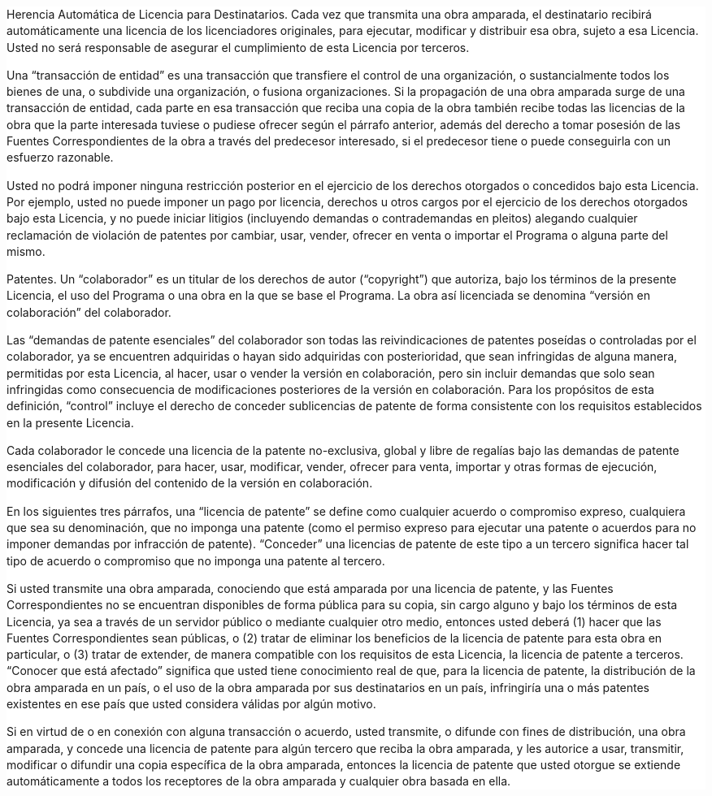 Herencia Automática de Licencia para Destinatarios.
Cada vez que transmita una obra amparada, el destinatario recibirá automáticamente una licencia de los licenciadores originales, para ejecutar, modificar y distribuir esa obra, sujeto a esa Licencia. Usted no será responsable de asegurar el cumplimiento de esta Licencia por terceros.

Una “transacción de entidad” es una transacción que transfiere el control de una organización, o sustancialmente todos los bienes de una, o subdivide una organización, o fusiona organizaciones. Si la propagación de una obra amparada surge de una transacción de entidad, cada parte en esa transacción que reciba una copia de la obra también recibe todas las licencias de la obra que la parte interesada tuviese o pudiese ofrecer según el párrafo anterior, además del derecho a tomar posesión de las Fuentes Correspondientes de la obra a través del predecesor interesado, si el predecesor tiene o puede conseguirla con un esfuerzo razonable.

Usted no podrá imponer ninguna restricción posterior en el ejercicio de los derechos otorgados o concedidos bajo esta Licencia. Por ejemplo, usted no puede imponer un pago por licencia, derechos u otros cargos por el ejercicio de los derechos otorgados bajo esta Licencia, y no puede iniciar litigios (incluyendo demandas o contrademandas en pleitos) alegando cualquier reclamación de violación de patentes por cambiar, usar, vender, ofrecer en venta o importar el Programa o alguna parte del mismo.

Patentes.
Un “colaborador” es un titular de los derechos de autor (“copyright”) que autoriza, bajo los términos de la presente Licencia, el uso del Programa o una obra en la que se base el Programa. La obra así licenciada se denomina “versión en colaboración” del colaborador.

Las “demandas de patente esenciales” del colaborador son todas las reivindicaciones de patentes poseídas o controladas por el colaborador, ya se encuentren adquiridas o hayan sido adquiridas con posterioridad, que sean infringidas de alguna manera, permitidas por esta Licencia, al hacer, usar o vender la versión en colaboración, pero sin incluir demandas que solo sean infringidas como consecuencia de modificaciones posteriores de la versión en colaboración. Para los propósitos de esta definición, “control” incluye el derecho de conceder sublicencias de patente de forma consistente con los requisitos establecidos en la presente Licencia.

Cada colaborador le concede una licencia de la patente no-exclusiva, global y libre de regalías bajo las demandas de patente esenciales del colaborador, para hacer, usar, modificar, vender, ofrecer para venta, importar y otras formas de ejecución, modificación y difusión del contenido de la versión en colaboración.

En los siguientes tres párrafos, una “licencia de patente” se define como cualquier acuerdo o compromiso expreso, cualquiera que sea su denominación, que no imponga una patente (como el permiso expreso para ejecutar una patente o acuerdos para no imponer demandas por infracción de patente). “Conceder” una licencias de patente de este tipo a un tercero significa hacer tal tipo de acuerdo o compromiso que no imponga una patente al tercero.

Si usted transmite una obra amparada, conociendo que está amparada por una licencia de patente, y las Fuentes Correspondientes no se encuentran disponibles de forma pública para su copia, sin cargo alguno y bajo los términos de esta Licencia, ya sea a través de un servidor público o mediante cualquier otro medio, entonces usted deberá (1) hacer que las Fuentes Correspondientes sean públicas, o (2) tratar de eliminar los beneficios de la licencia de patente para esta obra en particular, o (3) tratar de extender, de manera compatible con los requisitos de esta Licencia, la licencia de patente a terceros. “Conocer que está afectado” significa que usted tiene conocimiento real de que, para la licencia de patente, la distribución de la obra amparada en un país, o el uso de la obra amparada por sus destinatarios en un país, infringiría una o más patentes existentes en ese país que usted considera válidas por algún motivo.

Si en virtud de o en conexión con alguna transacción o acuerdo, usted transmite, o difunde con fines de distribución, una obra amparada, y concede una licencia de patente para algún tercero que reciba la obra amparada, y les autorice a usar, transmitir, modificar o difundir una copia específica de la obra amparada, entonces la licencia de patente que usted otorgue se extiende automáticamente a todos los receptores de la obra amparada y cualquier obra basada en ella.
